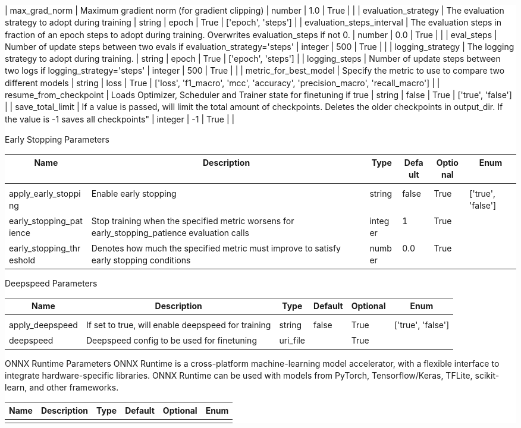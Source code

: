 | max_grad_norm               | Maximum gradient norm (for gradient clipping)                                                                                                                                                                                                                                      | number  | 1.0      | True     |                                                                                                |
| evaluation_strategy         | The evaluation strategy to adopt during training                                                                                                                                                                                                                                   | string  | epoch    | True     | ['epoch', 'steps']                                                                             |
| evaluation_steps_interval   | The evaluation steps in fraction of an epoch steps to adopt during training. Overwrites evaluation_steps if not 0.                                                                                                                                                                 | number  | 0.0      | True     |                                                                                                |
| eval_steps                  | Number of update steps between two evals if evaluation_strategy='steps'                                                                                                                                                                                                            | integer | 500      | True     |                                                                                                |
| logging_strategy            | The logging strategy to adopt during training.                                                                                                                                                                                                                                     | string  | epoch    | True     | ['epoch', 'steps']                                                                             |
| logging_steps               | Number of update steps between two logs if logging_strategy='steps'                                                                                                                                                                                                                | integer | 500      | True     |                                                                                                |
| metric_for_best_model       | Specify the metric to use to compare two different models                                                                                                                                                                                                                          | string  | loss     | True     | ['loss', 'f1_macro', 'mcc', 'accuracy', 'precision_macro', 'recall_macro']                     |
| resume_from_checkpoint      | Loads Optimizer, Scheduler and Trainer state for finetuning if true                                                                                                                                                                                                                | string  | false    | True     | ['true', 'false']                                                                              |
| save_total_limit            | If a value is passed, will limit the total amount of checkpoints. Deletes the older checkpoints in output_dir. If the value is -1 saves all checkpoints"                                                                                                                           | integer | -1       | True     |                                                                                                |

Early Stopping Parameters

| Name                     | Description                                                                                  | Type    | Default | Optional | Enum              |
| ------------------------ | -------------------------------------------------------------------------------------------- | ------- | ------- | -------- | ----------------- |
|  |
| apply_early_stopping     | Enable early stopping                                                                        | string  | false   | True     | ['true', 'false'] |
| early_stopping_patience  | Stop training when the specified metric worsens for early_stopping_patience evaluation calls | integer | 1       | True     |                   |
| early_stopping_threshold | Denotes how much the specified metric must improve to satisfy early stopping conditions      | number  | 0.0     | True     |                   |

Deepspeed Parameters

| Name            | Description                                        | Type     | Default | Optional | Enum              |
| --------------- | -------------------------------------------------- | -------- | ------- | -------- | ----------------- |
|  |
| apply_deepspeed | If set to true, will enable deepspeed for training | string   | false   | True     | ['true', 'false'] |
| deepspeed       | Deepspeed config to be used for finetuning         | uri_file |         | True     |                   |

ONNX Runtime Parameters ONNX Runtime is a cross-platform machine-learning model accelerator, with a flexible interface to integrate hardware-specific libraries. ONNX Runtime can be used with models from PyTorch, Tensorflow/Keras, TFLite, scikit-learn, and other frameworks.

| Name      | Description                                       | Type   | Default | Optional | Enum              |
| --------- | ------------------------------------------------- | ------ | ------- | -------- | ----------------- |
|  |